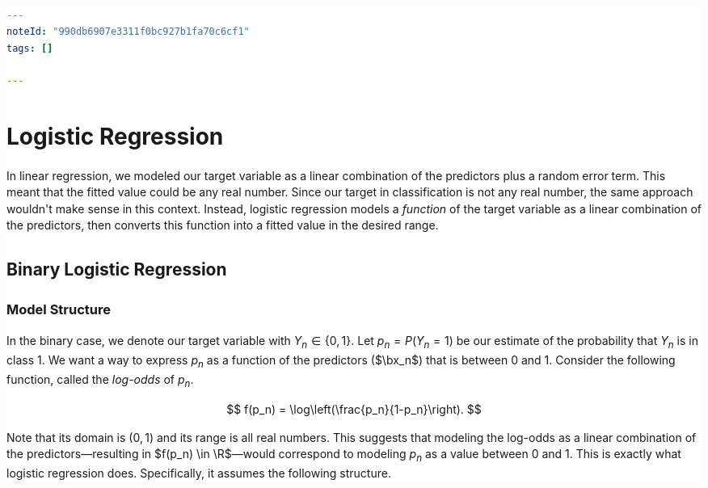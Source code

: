 ```yaml
---
noteId: "990db6907e3311f0bc927b1fa70c6cf1"
tags: []

---
```


# Logistic Regression

$$
\newcommand{\sumN}{\sum_{n = 1}^N}
\newcommand{\sumn}{\sum_n}
\newcommand{\prodN}{\prod_{n = 1}^N}
\newcommand{\by}{\mathbf{y}} \newcommand{\bX}{\mathbf{X}}
\newcommand{\bx}{\mathbf{x}}
\newcommand{\bbeta}{\boldsymbol{\beta}}
\newcommand{\btheta}{\boldsymbol{\theta}}
\newcommand{\bbetahat}{\boldsymbol{\hat{\beta}}}
\newcommand{\bthetahat}{\boldsymbol{\hat{\theta}}}
\newcommand{\bSigma}{\boldsymbol{\Sigma}}
\newcommand{\bT}{\mathbf{T}}
\newcommand{\dadb}[2]{\frac{\partial #1}{\partial #2}}
\newcommand{\iid}{\overset{\small{\text{i.i.d.}}}{\sim}}
$$



In linear regression, we modeled our target variable as a linear combination of the predictors plus a random error term. This meant that the fitted value could be any real number. Since our target in classification is not any real number, the same approach wouldn't make sense in this context. Instead, logistic regression models a *function* of the target variable as a linear combination of the predictors, then converts this function into a fitted value in the desired range. 



## Binary Logistic Regression



### Model Structure

In the binary case, we denote our target variable with $Y_n \in \{0, 1\}$. Let $p_n = P(Y_n = 1)$ be our estimate of the probability that $Y_n$ is in class 1. We want a way to express $p_n$ as a function of the predictors ($\bx_n$) that is between 0 and 1. Consider the following function, called the *log-odds* of $p_n$. 


$$
f(p_n) = \log\left(\frac{p_n}{1-p_n}\right).
$$


Note that its domain is $(0, 1)$ and its range is all real numbers. This suggests that modeling the log-odds as a linear combination of the predictors—resulting in $f(p_n) \in \R$—would correspond to modeling $p_n$ as a value between 0 and 1. This is exactly what logistic regression does. Specifically, it assumes the following structure. 

